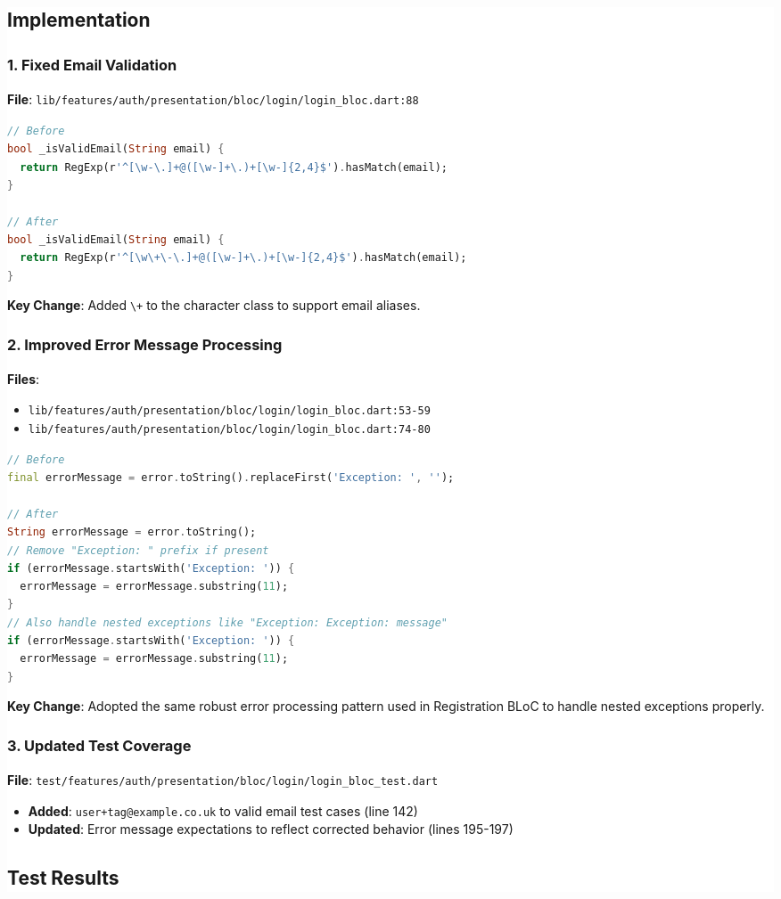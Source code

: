 ## Implementation

### 1. Fixed Email Validation

**File**: `lib/features/auth/presentation/bloc/login/login_bloc.dart:88`

```dart
// Before
bool _isValidEmail(String email) {
  return RegExp(r'^[\w-\.]+@([\w-]+\.)+[\w-]{2,4}$').hasMatch(email);
}

// After
bool _isValidEmail(String email) {
  return RegExp(r'^[\w\+\-\.]+@([\w-]+\.)+[\w-]{2,4}$').hasMatch(email);
}
```

**Key Change**: Added `\+` to the character class to support email aliases.

### 2. Improved Error Message Processing

**Files**:
- `lib/features/auth/presentation/bloc/login/login_bloc.dart:53-59`
- `lib/features/auth/presentation/bloc/login/login_bloc.dart:74-80`

```dart
// Before
final errorMessage = error.toString().replaceFirst('Exception: ', '');

// After
String errorMessage = error.toString();
// Remove "Exception: " prefix if present
if (errorMessage.startsWith('Exception: ')) {
  errorMessage = errorMessage.substring(11);
}
// Also handle nested exceptions like "Exception: Exception: message"
if (errorMessage.startsWith('Exception: ')) {
  errorMessage = errorMessage.substring(11);
}
```

**Key Change**: Adopted the same robust error processing pattern used in Registration BLoC to handle nested exceptions properly.

### 3. Updated Test Coverage

**File**: `test/features/auth/presentation/bloc/login/login_bloc_test.dart`

- **Added**: `user+tag@example.co.uk` to valid email test cases (line 142)
- **Updated**: Error message expectations to reflect corrected behavior (lines 195-197)

## Test Results
